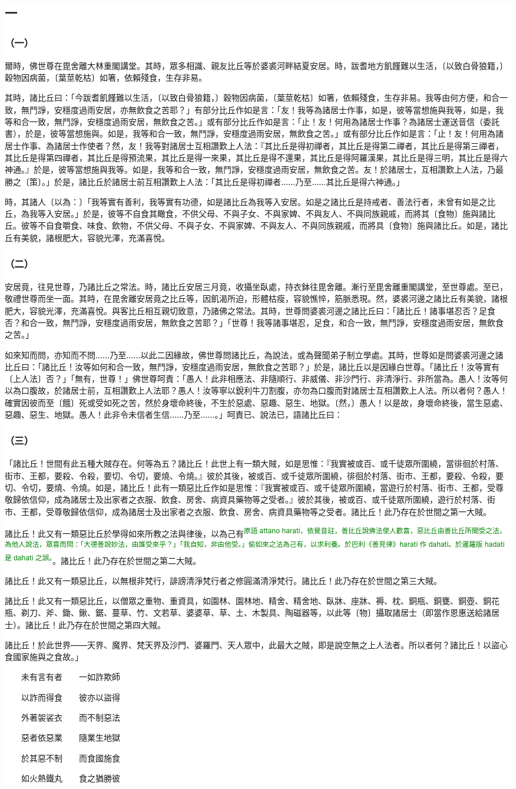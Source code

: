 ## 一

### （一）

爾時，佛世尊在毘舍離大林重閣講堂。其時，眾多相識、親友比丘等於婆裘河畔結夏安居。時，跋耆地方飢饉難以生活，〔以致白骨狼籍，〕穀物因病菌，〔葉莖乾枯〕如箸，依賴殘食，生存非易。

其時，諸比丘曰：「今跋耆飢饉難以生活，〔以致白骨狼籍，〕穀物因病菌，〔葉莖乾枯〕如箸，依賴殘食，生存非易。我等由何方便，和合一致，無鬥諍，安穩度過雨安居，亦無飲食之苦耶？」有部分比丘作如是言：「友！我等為諸居士作事，如是，彼等當想施與我等，如是，我等和合一致，無鬥諍，安穩度過雨安居，無飲食之苦。」或有部分比丘作如是言：「止！友！何用為諸居士作事？為諸居士運送音信（委託書），於是，彼等當想施與。如是，我等和合一致，無鬥諍，安穩度過雨安居，無飲食之苦。」或有部分比丘作如是言：「止！友！何用為諸居士作事、為諸居士作使者？然，友！我等對諸居士互相讚歎上人法：『其比丘是得初禪者，其比丘是得第二禪者，其比丘是得第三禪者，其比丘是得第四禪者，其比丘是得預流果，其比丘是得一來果，其比丘是得不還果，其比丘是得阿羅漢果，其比丘是得三明，其比丘是得六神通。』於是，彼等當想施與我等。如是，我等和合一致，無鬥諍，安穩度過雨安居，無飲食之苦。友！於諸居士，互相讚歎上人法，乃最勝之〔策〕。」於是，諸比丘於諸居士前互相讚歎上人法：「其比丘是得初禪者……乃至……其比丘是得六神通。」

時，其諸人〔以為：〕「我等實有善利，我等實有功德，如是諸比丘為我等入安居。如是之諸比丘是持戒者、善法行者，未曾有如是之比丘，為我等入安居。」於是，彼等不自食其瞰食，不供父母、不與子女、不與家婢、不與友人、不與同族親戚，而將其〔食物〕施與諸比丘。彼等不自食嚼食、味食、飲物，不供父母、不與子女、不與家婢、不與友人、不與同族親戚，而將具〔食物〕施與諸比丘。如是，諸比丘有美貌，諸根肥大，容貌光澤，充滿喜悅。

### （二）

安居竟，往見世尊，乃諸比丘之常法。時，諸比丘安居三月竟，收攝坐臥處，持衣鉢往毘舍離。漸行至毘舍離重閣講堂，至世尊處。至已，敬禮世尊而坐一面。其時，在毘舍離安居竟之比丘等，因飢渴所迫，形體枯瘦，容貌憔悴，筋脈悉現。然，婆裘河邊之諸比丘有美貌，諸根肥大，容貌光澤，充滿喜悅。與客比丘相互親切致意，乃諸佛之常法。其時，世尊問婆裘河邊之諸比丘曰：「諸比丘！諸事堪忍否？足食否？和合一致，無鬥諍，安穩度過雨安居，無飲食之苦耶？」「世尊！我等諸事堪忍，足食，和合一致，無鬥諍，安穩度過雨安居，無飲食之苦。」

如來知而問，亦知而不問……乃至……以此二因緣故，佛世尊問諸比丘，為說法，或為聲聞弟子制立學處。其時，世尊如是問婆裘河邊之諸比丘曰：「諸比丘！汝等如何和合一致，無鬥諍，安穩度過雨安居，無飲食之苦耶？」於是，諸比丘以是因緣白世尊。「諸比丘！汝等實有〔上人法〕否？」「無有，世尊！」佛世尊呵責：「愚人！此非相應法、非隨順行、非威儀、非沙門行、非清淨行、非所當為。愚人！汝等何以為口腹故，於諸居士前，互相讚歎上人法耶？愚人！汝等寧以銳利牛刀割腹，亦勿為口腹而對諸居士互相讚歎上人法。所以者何？愚人！確實因彼而至〔餓〕死或受如死之苦，然於身壞命終後，不生於惡處、惡趣、惡生、地獄。〔然，〕愚人！以是故，身壞命終後，當生惡處、惡趣、惡生、地獄。愚人！此非令未信者生信……乃至……。」呵責已、說法已，語諸比丘曰：

### （三）

「諸比丘！世間有此五種大賊存在。何等為五？諸比丘！此世上有一類大賊，如是思惟：『我實被或百、或千徒眾所圍繞，當徘徊於村落、街市、王都，要殺、令殺，要切、令切，要燒、令燒。』彼於其後，被或百、或千徒眾所圍繞，徘徊於村落、街市、王都，要殺、令殺，要切、令切，要燒、令燒。如是，諸比丘！此有一類惡比丘作如是思惟：『我實被或百、或千徒眾所圍繞，當遊行於村落、街市、王都，受尊敬歸依信仰，成為諸居士及出家者之衣服、飲食、房舍、病資具藥物等之受者。』彼於其後，被或百、或千徒眾所圍繞，遊行於村落、街市、王都，受尊敬歸依信仰，成為諸居士及出家者之衣服、飲食、房舍、病資具藥物等之受者。諸比丘！此乃存在於世間之第一大賊。

諸比丘！此又有一類惡比丘於學得如來所教之法與律後，以為己有<sup><font color="green">原語 attano harati，依覺音註，善比丘說佛法使人歡喜，惡比丘由善比丘所聞受之法，為他人說法，眾喜而問：「大德善說妙法，由誰受來乎？」「我自知，非由他受。」偷如來之法為己有，以求利養。於巴利《善見律》harati 作 dahati。於暹羅版 hadati 是 dahati 之誤。</font></sup>。諸比丘！此乃存在於世間之第二大賊。

諸比丘！此又有一類惡比丘，以無根非梵行，誹謗清淨梵行者之修圓滿清淨梵行。諸比丘！此乃存在於世間之第三大賊。

諸比丘！此又有一類惡比丘，以僧眾之重物、重資具，如園林、園林地、精舍、精舍地、臥牀、座牀、褥、枕、銅瓶、銅甕、銅壺、銅花瓶、剃刀、斧、鋤、鍬、鋸、蔓草、竹、文若草、婆婆草、草、土、木製具、陶磁器等，以此等〔物〕攝取諸居士（即當作恩惠送給諸居士）。諸比丘！此乃存在於世間之第四大賊。

諸比丘！於此世界——天界、魔界、梵天界及沙門、婆羅門、天人眾中，此最大之賊，即是說空無之上人法者。所以者何？諸比丘！以盜心食國家施與之食故。」

&emsp;&emsp;未有言有者&emsp;&emsp;一如詐欺師

&emsp;&emsp;以詐而得食&emsp;&emsp;彼亦以盜得

&emsp;&emsp;外著袈裟衣&emsp;&emsp;而不制惡法

&emsp;&emsp;惡者依惡業&emsp;&emsp;隨業生地獄

&emsp;&emsp;於其惡不制&emsp;&emsp;而食國施食

&emsp;&emsp;如火熱鐵丸&emsp;&emsp;食之猶勝彼
